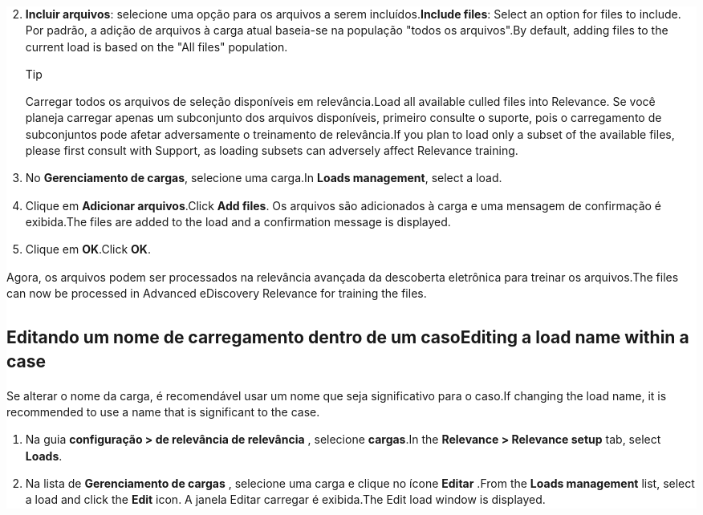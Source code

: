 2. <span data-ttu-id="9fb7a-121">**Incluir arquivos**: selecione uma opção para os arquivos a serem incluídos.</span><span class="sxs-lookup"><span data-stu-id="9fb7a-121">**Include files**: Select an option for files to include.</span></span> <span data-ttu-id="9fb7a-122">Por padrão, a adição de arquivos à carga atual baseia-se na população "todos os arquivos".</span><span class="sxs-lookup"><span data-stu-id="9fb7a-122">By default, adding files to the current load is based on the "All files" population.</span></span>
    
    > [!TIP]
    > <span data-ttu-id="9fb7a-123">Carregar todos os arquivos de seleção disponíveis em relevância.</span><span class="sxs-lookup"><span data-stu-id="9fb7a-123">Load all available culled files into Relevance.</span></span> <span data-ttu-id="9fb7a-124">Se você planeja carregar apenas um subconjunto dos arquivos disponíveis, primeiro consulte o suporte, pois o carregamento de subconjuntos pode afetar adversamente o treinamento de relevância.</span><span class="sxs-lookup"><span data-stu-id="9fb7a-124">If you plan to load only a subset of the available files, please first consult with Support, as loading subsets can adversely affect Relevance training.</span></span> 
  
3. <span data-ttu-id="9fb7a-125">No **Gerenciamento de cargas**, selecione uma carga.</span><span class="sxs-lookup"><span data-stu-id="9fb7a-125">In **Loads management**, select a load.</span></span>
    
4. <span data-ttu-id="9fb7a-126">Clique em **Adicionar arquivos**.</span><span class="sxs-lookup"><span data-stu-id="9fb7a-126">Click **Add files**.</span></span> <span data-ttu-id="9fb7a-127">Os arquivos são adicionados à carga e uma mensagem de confirmação é exibida.</span><span class="sxs-lookup"><span data-stu-id="9fb7a-127">The files are added to the load and a confirmation message is displayed.</span></span> 
    
5. <span data-ttu-id="9fb7a-128">Clique em **OK**.</span><span class="sxs-lookup"><span data-stu-id="9fb7a-128">Click **OK**.</span></span>
    
<span data-ttu-id="9fb7a-129">Agora, os arquivos podem ser processados na relevância avançada da descoberta eletrônica para treinar os arquivos.</span><span class="sxs-lookup"><span data-stu-id="9fb7a-129">The files can now be processed in Advanced eDiscovery Relevance for training the files.</span></span>
  
## <a name="editing-a-load-name-within-a-case"></a><span data-ttu-id="9fb7a-130">Editando um nome de carregamento dentro de um caso</span><span class="sxs-lookup"><span data-stu-id="9fb7a-130">Editing a load name within a case</span></span>

<span data-ttu-id="9fb7a-131">Se alterar o nome da carga, é recomendável usar um nome que seja significativo para o caso.</span><span class="sxs-lookup"><span data-stu-id="9fb7a-131">If changing the load name, it is recommended to use a name that is significant to the case.</span></span>
  
1. <span data-ttu-id="9fb7a-132">Na guia **configuração \> de relevância de relevância** , selecione **cargas**.</span><span class="sxs-lookup"><span data-stu-id="9fb7a-132">In the **Relevance \> Relevance setup** tab, select **Loads**.</span></span>
    
2. <span data-ttu-id="9fb7a-133">Na lista de **Gerenciamento de cargas** , selecione uma carga e clique no ícone **Editar** .</span><span class="sxs-lookup"><span data-stu-id="9fb7a-133">From the **Loads management** list, select a load and click the **Edit** icon.</span></span> <span data-ttu-id="9fb7a-134">A janela Editar carregar é exibida.</span><span class="sxs-lookup"><span data-stu-id="9fb7a-134">The Edit load window is displayed.</span></span> 
    